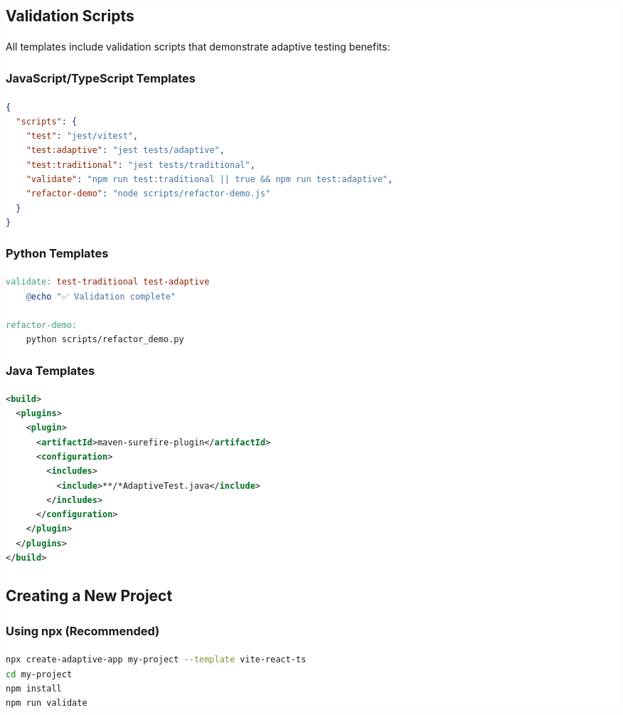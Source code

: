 ## Validation Scripts

All templates include validation scripts that demonstrate adaptive testing benefits:

### JavaScript/TypeScript Templates

```json
{
  "scripts": {
    "test": "jest/vitest",
    "test:adaptive": "jest tests/adaptive",
    "test:traditional": "jest tests/traditional",
    "validate": "npm run test:traditional || true && npm run test:adaptive",
    "refactor-demo": "node scripts/refactor-demo.js"
  }
}
```

### Python Templates

```makefile
validate: test-traditional test-adaptive
    @echo "✅ Validation complete"

refactor-demo:
    python scripts/refactor_demo.py
```

### Java Templates

```xml
<build>
  <plugins>
    <plugin>
      <artifactId>maven-surefire-plugin</artifactId>
      <configuration>
        <includes>
          <include>**/*AdaptiveTest.java</include>
        </includes>
      </configuration>
    </plugin>
  </plugins>
</build>
```

## Creating a New Project

### Using npx (Recommended)

```bash
npx create-adaptive-app my-project --template vite-react-ts
cd my-project
npm install
npm run validate
```
